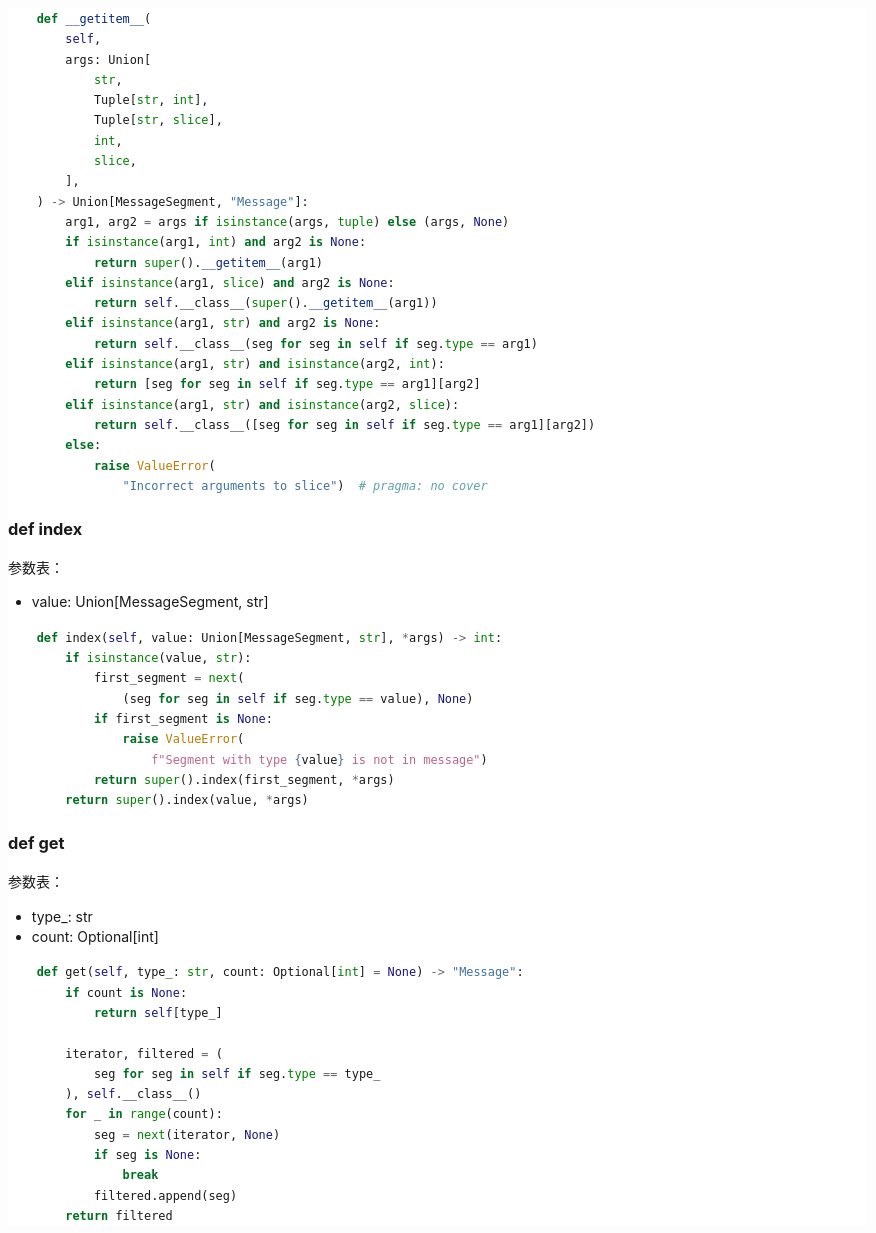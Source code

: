 ```py
    def __getitem__(
        self,
        args: Union[
            str,
            Tuple[str, int],
            Tuple[str, slice],
            int,
            slice,
        ],
    ) -> Union[MessageSegment, "Message"]:
        arg1, arg2 = args if isinstance(args, tuple) else (args, None)
        if isinstance(arg1, int) and arg2 is None:
            return super().__getitem__(arg1)
        elif isinstance(arg1, slice) and arg2 is None:
            return self.__class__(super().__getitem__(arg1))
        elif isinstance(arg1, str) and arg2 is None:
            return self.__class__(seg for seg in self if seg.type == arg1)
        elif isinstance(arg1, str) and isinstance(arg2, int):
            return [seg for seg in self if seg.type == arg1][arg2]
        elif isinstance(arg1, str) and isinstance(arg2, slice):
            return self.__class__([seg for seg in self if seg.type == arg1][arg2])
        else:
            raise ValueError(
                "Incorrect arguments to slice")  # pragma: no cover
```

### def index


参数表：

- value: Union[MessageSegment, str]

```py
    def index(self, value: Union[MessageSegment, str], *args) -> int:
        if isinstance(value, str):
            first_segment = next(
                (seg for seg in self if seg.type == value), None)
            if first_segment is None:
                raise ValueError(
                    f"Segment with type {value} is not in message")
            return super().index(first_segment, *args)
        return super().index(value, *args)
```

### def get


参数表：

- type_: str
- count: Optional[int]

```py
    def get(self, type_: str, count: Optional[int] = None) -> "Message":
        if count is None:
            return self[type_]

        iterator, filtered = (
            seg for seg in self if seg.type == type_
        ), self.__class__()
        for _ in range(count):
            seg = next(iterator, None)
            if seg is None:
                break
            filtered.append(seg)
        return filtered
```